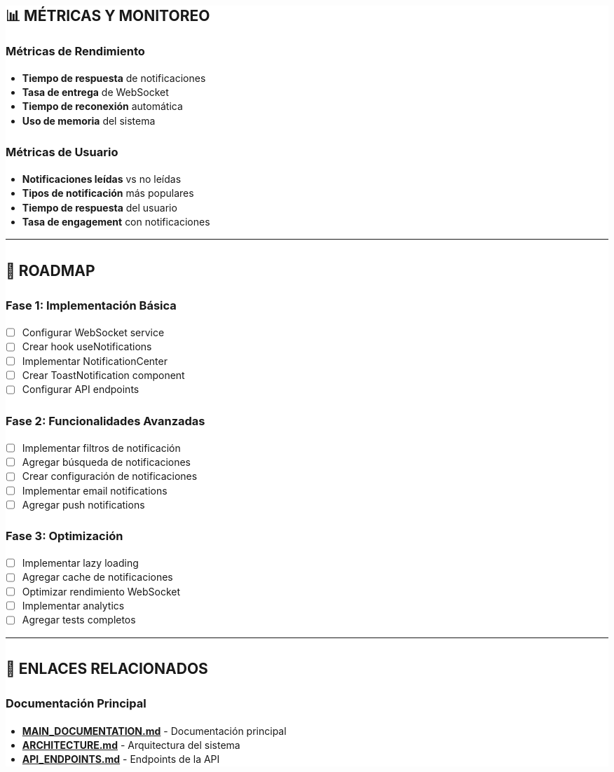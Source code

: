 
## 📊 **MÉTRICAS Y MONITOREO**

### **Métricas de Rendimiento**
- **Tiempo de respuesta** de notificaciones
- **Tasa de entrega** de WebSocket
- **Tiempo de reconexión** automática
- **Uso de memoria** del sistema

### **Métricas de Usuario**
- **Notificaciones leídas** vs no leídas
- **Tipos de notificación** más populares
- **Tiempo de respuesta** del usuario
- **Tasa de engagement** con notificaciones

---

## 🚀 **ROADMAP**

### **Fase 1: Implementación Básica**
- [ ] Configurar WebSocket service
- [ ] Crear hook useNotifications
- [ ] Implementar NotificationCenter
- [ ] Crear ToastNotification component
- [ ] Configurar API endpoints

### **Fase 2: Funcionalidades Avanzadas**
- [ ] Implementar filtros de notificación
- [ ] Agregar búsqueda de notificaciones
- [ ] Crear configuración de notificaciones
- [ ] Implementar email notifications
- [ ] Agregar push notifications

### **Fase 3: Optimización**
- [ ] Implementar lazy loading
- [ ] Agregar cache de notificaciones
- [ ] Optimizar rendimiento WebSocket
- [ ] Implementar analytics
- [ ] Agregar tests completos

---

## 🔗 **ENLACES RELACIONADOS**

### **Documentación Principal**
- **[MAIN_DOCUMENTATION.md](MAIN_DOCUMENTATION.md)** - Documentación principal
- **[ARCHITECTURE.md](ARCHITECTURE.md)** - Arquitectura del sistema
- **[API_ENDPOINTS.md](API_ENDPOINTS.md)** - Endpoints de la API
